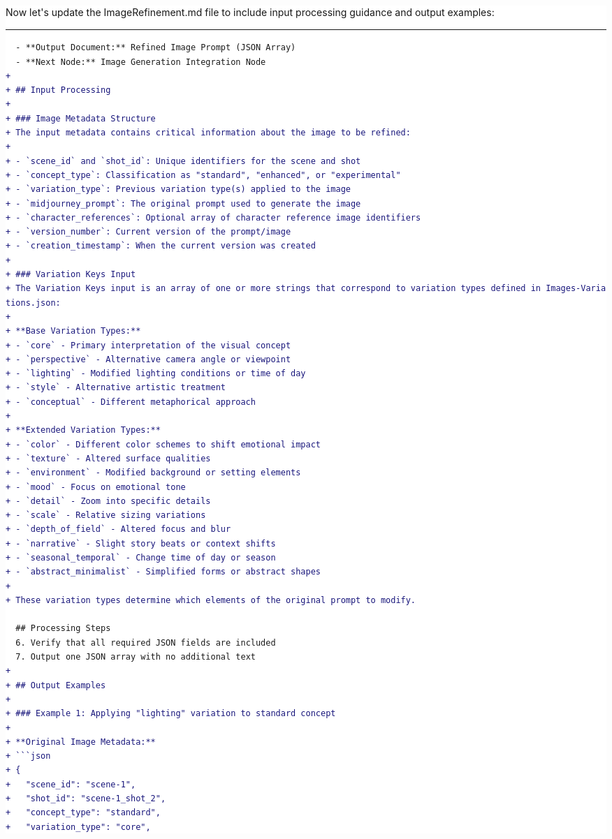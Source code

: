 
Now let's update the ImageRefinement.md file to include input processing guidance and output examples:

---

```diff
  - **Output Document:** Refined Image Prompt (JSON Array)
  - **Next Node:** Image Generation Integration Node
+ 
+ ## Input Processing
+ 
+ ### Image Metadata Structure
+ The input metadata contains critical information about the image to be refined:
+ 
+ - `scene_id` and `shot_id`: Unique identifiers for the scene and shot
+ - `concept_type`: Classification as "standard", "enhanced", or "experimental"
+ - `variation_type`: Previous variation type(s) applied to the image
+ - `midjourney_prompt`: The original prompt used to generate the image
+ - `character_references`: Optional array of character reference image identifiers
+ - `version_number`: Current version of the prompt/image
+ - `creation_timestamp`: When the current version was created
+ 
+ ### Variation Keys Input
+ The Variation Keys input is an array of one or more strings that correspond to variation types defined in Images-Variations.json:
+ 
+ **Base Variation Types:**
+ - `core` - Primary interpretation of the visual concept
+ - `perspective` - Alternative camera angle or viewpoint 
+ - `lighting` - Modified lighting conditions or time of day
+ - `style` - Alternative artistic treatment
+ - `conceptual` - Different metaphorical approach
+ 
+ **Extended Variation Types:**
+ - `color` - Different color schemes to shift emotional impact
+ - `texture` - Altered surface qualities
+ - `environment` - Modified background or setting elements
+ - `mood` - Focus on emotional tone
+ - `detail` - Zoom into specific details
+ - `scale` - Relative sizing variations
+ - `depth_of_field` - Altered focus and blur
+ - `narrative` - Slight story beats or context shifts
+ - `seasonal_temporal` - Change time of day or season
+ - `abstract_minimalist` - Simplified forms or abstract shapes
+ 
+ These variation types determine which elements of the original prompt to modify.
  
  ## Processing Steps
  6. Verify that all required JSON fields are included
  7. Output one JSON array with no additional text
+ 
+ ## Output Examples
+ 
+ ### Example 1: Applying "lighting" variation to standard concept
+ 
+ **Original Image Metadata:**
+ ```json
+ {
+   "scene_id": "scene-1",
+   "shot_id": "scene-1_shot_2",
+   "concept_type": "standard",
+   "variation_type": "core",
```